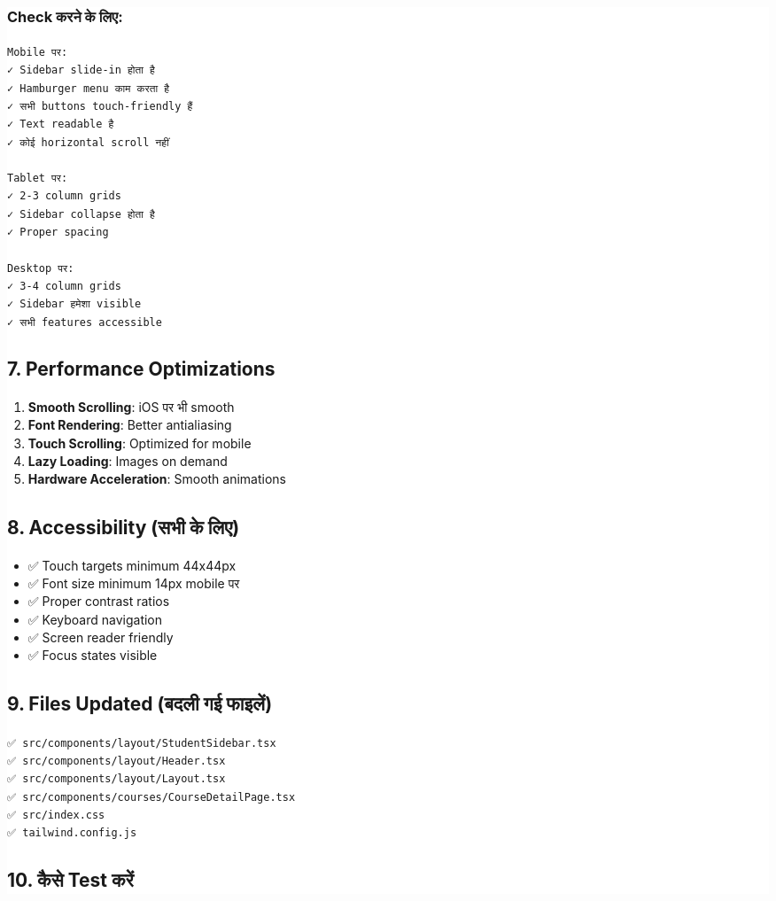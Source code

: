 ### Check करने के लिए:
```
Mobile पर:
✓ Sidebar slide-in होता है
✓ Hamburger menu काम करता है
✓ सभी buttons touch-friendly हैं
✓ Text readable है
✓ कोई horizontal scroll नहीं

Tablet पर:
✓ 2-3 column grids
✓ Sidebar collapse होता है
✓ Proper spacing

Desktop पर:
✓ 3-4 column grids
✓ Sidebar हमेशा visible
✓ सभी features accessible
```

## 7. Performance Optimizations

1. **Smooth Scrolling**: iOS पर भी smooth
2. **Font Rendering**: Better antialiasing
3. **Touch Scrolling**: Optimized for mobile
4. **Lazy Loading**: Images on demand
5. **Hardware Acceleration**: Smooth animations

## 8. Accessibility (सभी के लिए)

- ✅ Touch targets minimum 44x44px
- ✅ Font size minimum 14px mobile पर
- ✅ Proper contrast ratios
- ✅ Keyboard navigation
- ✅ Screen reader friendly
- ✅ Focus states visible

## 9. Files Updated (बदली गई फाइलें)

```
✅ src/components/layout/StudentSidebar.tsx
✅ src/components/layout/Header.tsx
✅ src/components/layout/Layout.tsx
✅ src/components/courses/CourseDetailPage.tsx
✅ src/index.css
✅ tailwind.config.js
```

## 10. कैसे Test करें
